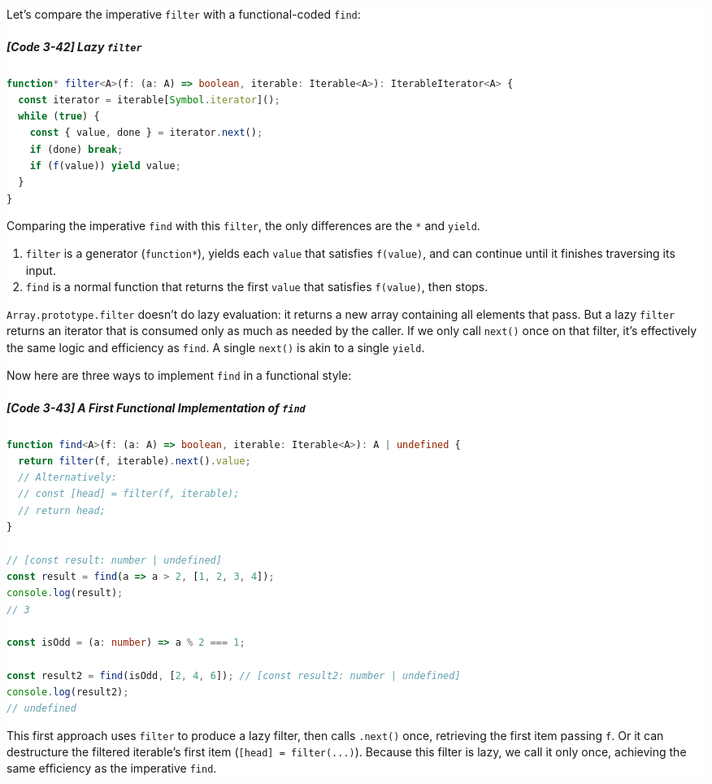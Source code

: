 Let’s compare the imperative `filter` with a functional-coded `find`:

##### [Code 3-42] Lazy `filter`

```typescript
function* filter<A>(f: (a: A) => boolean, iterable: Iterable<A>): IterableIterator<A> {
  const iterator = iterable[Symbol.iterator]();
  while (true) {
    const { value, done } = iterator.next();
    if (done) break;
    if (f(value)) yield value;
  }
}
```

Comparing the imperative `find` with this `filter`, the only differences are the `*` and `yield`.

1. `filter` is a generator (`function*`), yields each `value` that satisfies `f(value)`, and can continue until it finishes traversing its input.
2. `find` is a normal function that returns the first `value` that satisfies `f(value)`, then stops.

`Array.prototype.filter` doesn’t do lazy evaluation: it returns a new array containing all elements that pass. But a lazy `filter` returns an iterator that is consumed only as much as needed by the caller. If we only call `next()` once on that filter, it’s effectively the same logic and efficiency as `find`. A single `next()` is akin to a single `yield`.

Now here are three ways to implement `find` in a functional style:

##### [Code 3-43] A First Functional Implementation of `find`

```typescript
function find<A>(f: (a: A) => boolean, iterable: Iterable<A>): A | undefined {
  return filter(f, iterable).next().value;
  // Alternatively:
  // const [head] = filter(f, iterable);
  // return head;
}

// [const result: number | undefined]
const result = find(a => a > 2, [1, 2, 3, 4]);
console.log(result);  
// 3

const isOdd = (a: number) => a % 2 === 1;

const result2 = find(isOdd, [2, 4, 6]); // [const result2: number | undefined]
console.log(result2);
// undefined
```

This first approach uses `filter` to produce a lazy filter, then calls `.next()` once, retrieving the first item passing `f`. Or it can destructure the filtered iterable’s first item (`[head] = filter(...)`). Because this filter is lazy, we call it only once, achieving the same efficiency as the imperative `find`.
